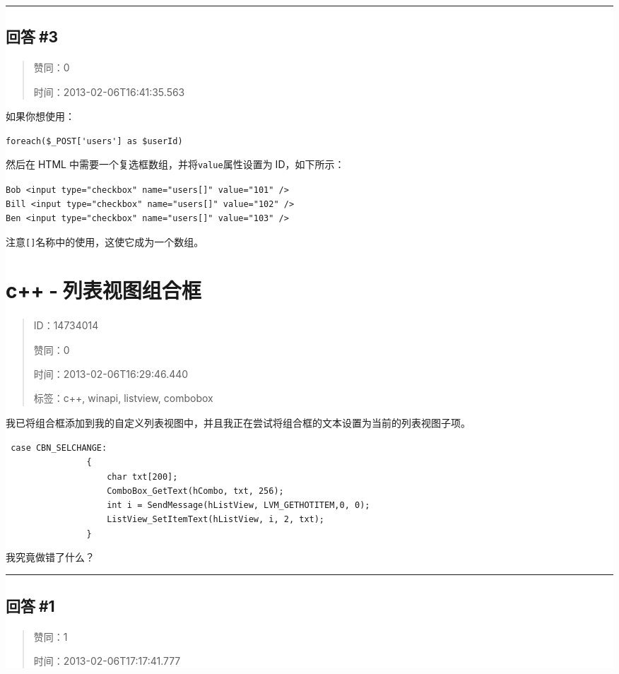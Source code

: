 * * *

## 回答 #3

> 赞同：0
> 
> 时间：2013-02-06T16:41:35.563

如果你想使用：

```
foreach($_POST['users'] as $userId) 
```

然后在 HTML 中需要一个复选框数组，并将`value`属性设置为 ID，如下所示：

```
Bob <input type="checkbox" name="users[]" value="101" />
Bill <input type="checkbox" name="users[]" value="102" />
Ben <input type="checkbox" name="users[]" value="103" /> 
```

注意`[]`名称中的使用，这使它成为一个数组。

# c++ - 列表视图组合框

> ID：14734014
> 
> 赞同：0
> 
> 时间：2013-02-06T16:29:46.440
> 
> 标签：c++, winapi, listview, combobox

我已将组合框添加到我的自定义列表视图中，并且我正在尝试将组合框的文本设置为当前的列表视图子项。

```
 case CBN_SELCHANGE:
                {
                    char txt[200];
                    ComboBox_GetText(hCombo, txt, 256);
                    int i = SendMessage(hListView, LVM_GETHOTITEM,0, 0);
                    ListView_SetItemText(hListView, i, 2, txt);
                } 
```

我究竟做错了什么？

* * *

## 回答 #1

> 赞同：1
> 
> 时间：2013-02-06T17:17:41.777
